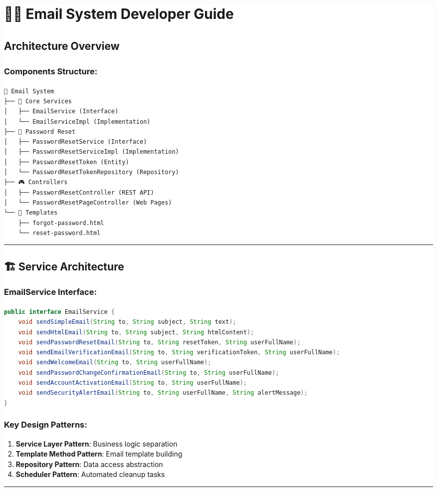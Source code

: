 # 👨‍💻 Email System Developer Guide

## Architecture Overview

### Components Structure:
```
📧 Email System
├── 🔧 Core Services
│   ├── EmailService (Interface)
│   └── EmailServiceImpl (Implementation)
├── 🔐 Password Reset
│   ├── PasswordResetService (Interface)
│   ├── PasswordResetServiceImpl (Implementation)
│   ├── PasswordResetToken (Entity)
│   └── PasswordResetTokenRepository (Repository)
├── 🎮 Controllers
│   ├── PasswordResetController (REST API)
│   └── PasswordResetPageController (Web Pages)
└── 🎨 Templates
    ├── forgot-password.html
    └── reset-password.html
```

---

## 🏗️ Service Architecture

### EmailService Interface:
```java
public interface EmailService {
    void sendSimpleEmail(String to, String subject, String text);
    void sendHtmlEmail(String to, String subject, String htmlContent);
    void sendPasswordResetEmail(String to, String resetToken, String userFullName);
    void sendEmailVerificationEmail(String to, String verificationToken, String userFullName);
    void sendWelcomeEmail(String to, String userFullName);
    void sendPasswordChangeConfirmationEmail(String to, String userFullName);
    void sendAccountActivationEmail(String to, String userFullName);
    void sendSecurityAlertEmail(String to, String userFullName, String alertMessage);
}
```

### Key Design Patterns:
1. **Service Layer Pattern**: Business logic separation
2. **Template Method Pattern**: Email template building
3. **Repository Pattern**: Data access abstraction
4. **Scheduler Pattern**: Automated cleanup tasks

---
